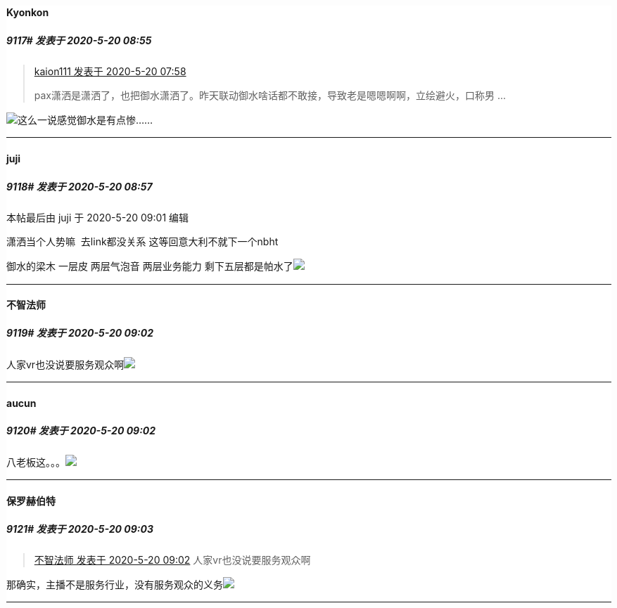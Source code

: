 ####  Kyonkon  
##### 9117#       发表于 2020-5-20 08:55


<blockquote><a href="httphttps://bbs.saraba1st.com/2b/forum.php?mod=redirect&amp;goto=findpost&amp;pid=47484089&amp;ptid=1934528" target="_blank">kaion111 发表于 2020-5-20 07:58</a>

pax潇洒是潇洒了，也把御水潇洒了。昨天联动御水啥话都不敢接，导致老是嗯嗯啊啊，立绘避火，口称男 ...</blockquote>
<img src="https://static.saraba1st.com/image/smiley/face2017/180.png" referrerpolicy="no-referrer">这么一说感觉御水是有点惨……


-----

####  juji  
##### 9118#       发表于 2020-5-20 08:57


 本帖最后由 juji 于 2020-5-20 09:01 编辑 

潇洒当个人势嘛  去link都没关系 这等回意大利不就下一个nbht


御水的梁木 一层皮 两层气泡音 两层业务能力 剩下五层都是帕水了<img src="https://static.saraba1st.com/image/smiley/face2017/067.png" referrerpolicy="no-referrer">


-----

####  不智法师  
##### 9119#       发表于 2020-5-20 09:02


人家vr也没说要服务观众啊<img src="https://static.saraba1st.com/image/smiley/face2017/067.png" referrerpolicy="no-referrer">


-----

####  aucun  
##### 9120#       发表于 2020-5-20 09:02


八老板这。。。<img src="https://p.sda1.dev/0/d358b074395f8428502228f5dd93124b/IMG_D01DB749B41C7030FA8A77084D6C0492.jpeg" referrerpolicy="no-referrer">


-----

####  保罗赫伯特  
##### 9121#       发表于 2020-5-20 09:03


<blockquote><a href="httphttps://bbs.saraba1st.com/2b/forum.php?mod=redirect&amp;goto=findpost&amp;pid=47484588&amp;ptid=1934528" target="_blank">不智法师 发表于 2020-5-20 09:02</a>
人家vr也没说要服务观众啊</blockquote>
那确实，主播不是服务行业，没有服务观众的义务<img src="https://static.saraba1st.com/image/smiley/face2017/054.png" referrerpolicy="no-referrer">


-----
